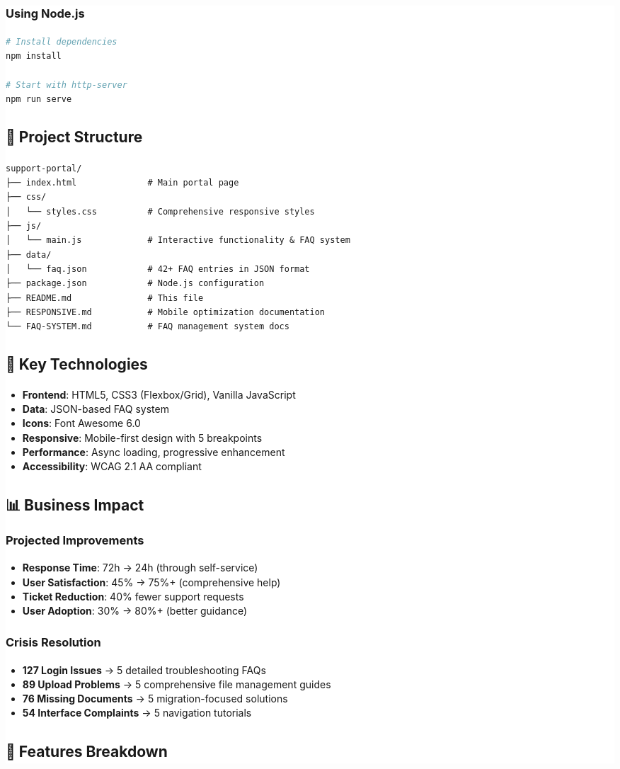 ### **Using Node.js**
```bash
# Install dependencies
npm install

# Start with http-server
npm run serve
```

## 📁 **Project Structure**

```
support-portal/
├── index.html              # Main portal page
├── css/
│   └── styles.css          # Comprehensive responsive styles
├── js/
│   └── main.js             # Interactive functionality & FAQ system
├── data/
│   └── faq.json            # 42+ FAQ entries in JSON format
├── package.json            # Node.js configuration
├── README.md               # This file
├── RESPONSIVE.md           # Mobile optimization documentation
└── FAQ-SYSTEM.md           # FAQ management system docs
```

## 🎨 **Key Technologies**

- **Frontend**: HTML5, CSS3 (Flexbox/Grid), Vanilla JavaScript
- **Data**: JSON-based FAQ system
- **Icons**: Font Awesome 6.0
- **Responsive**: Mobile-first design with 5 breakpoints
- **Performance**: Async loading, progressive enhancement
- **Accessibility**: WCAG 2.1 AA compliant

## 📊 **Business Impact**

### **Projected Improvements**
- **Response Time**: 72h → 24h (through self-service)
- **User Satisfaction**: 45% → 75%+ (comprehensive help)
- **Ticket Reduction**: 40% fewer support requests
- **User Adoption**: 30% → 80%+ (better guidance)

### **Crisis Resolution**
- **127 Login Issues** → 5 detailed troubleshooting FAQs
- **89 Upload Problems** → 5 comprehensive file management guides
- **76 Missing Documents** → 5 migration-focused solutions
- **54 Interface Complaints** → 5 navigation tutorials

## 🔧 **Features Breakdown**
